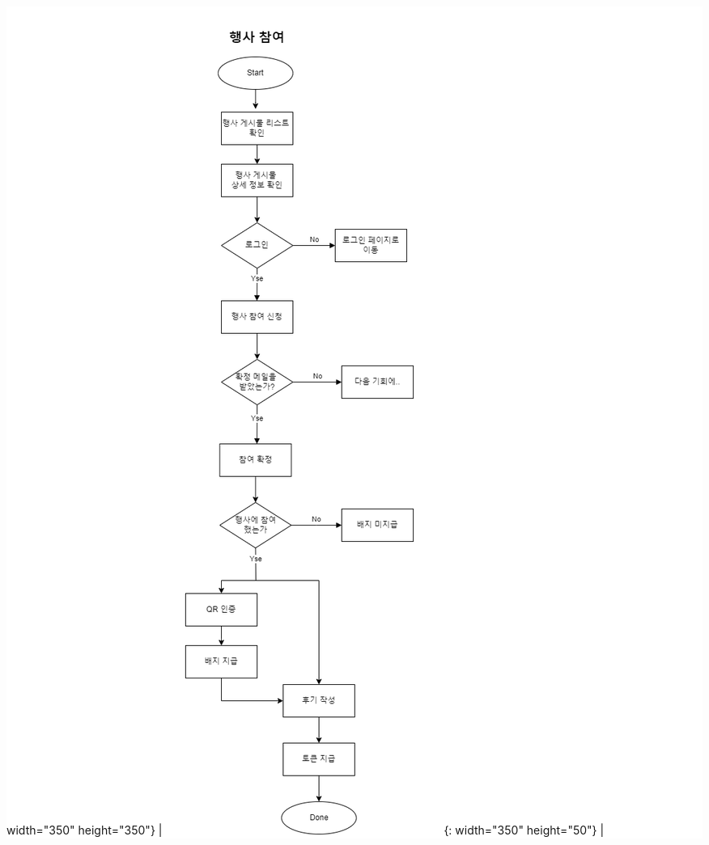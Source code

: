 width="350" height="350"} | ![행사 참여 플로우차트](../../assets/img/codestates/cleanmile/flow_chart_events.png){: width="350" height="50"} |